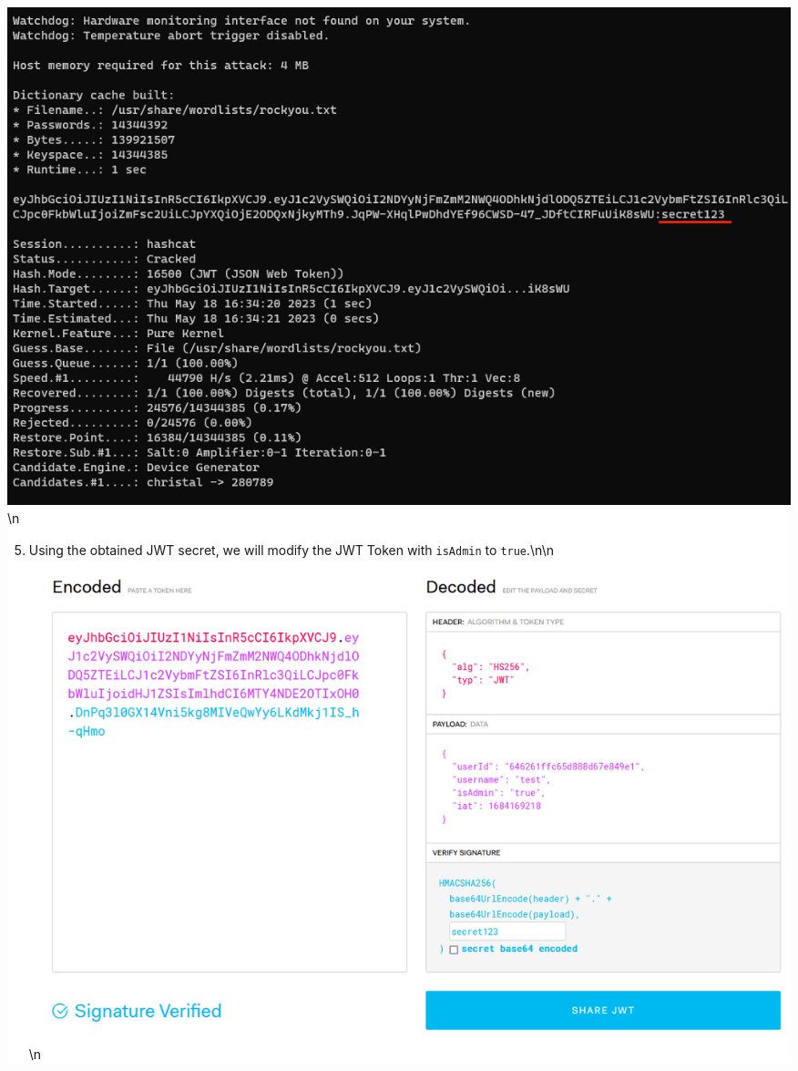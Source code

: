  ![](attachments/38889312-4ce2-49a3-89c4-8107543fcde4.png)\n


5. Using the obtained JWT secret, we will modify the JWT Token with `isAdmin` to `true`.\n\n![](attachments/874c98ef-43c9-43f7-b277-208dd90de5ba.png)\n